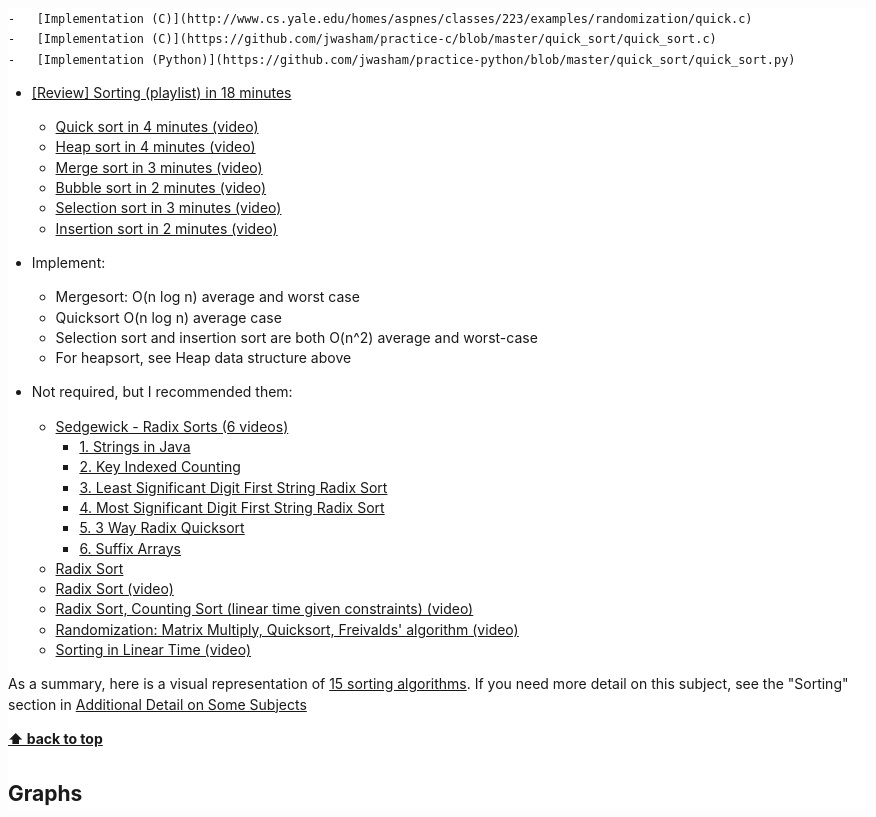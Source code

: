     -   [Implementation (C)](http://www.cs.yale.edu/homes/aspnes/classes/223/examples/randomization/quick.c)
    -   [Implementation (C)](https://github.com/jwasham/practice-c/blob/master/quick_sort/quick_sort.c)
    -   [Implementation (Python)](https://github.com/jwasham/practice-python/blob/master/quick_sort/quick_sort.py)
-   [\[Review\] Sorting (playlist) in 18 minutes](https://www.youtube.com/playlist?list=PL9xmBV_5YoZOZSbGAXAPIq1BeUf4j20pl)
    
    -   [Quick sort in 4 minutes (video)](https://youtu.be/Hoixgm4-P4M)
    -   [Heap sort in 4 minutes (video)](https://youtu.be/2DmK_H7IdTo)
    -   [Merge sort in 3 minutes (video)](https://youtu.be/4VqmGXwpLqc)
    -   [Bubble sort in 2 minutes (video)](https://youtu.be/xli_FI7CuzA)
    -   [Selection sort in 3 minutes (video)](https://youtu.be/g-PGLbMth_g)
    -   [Insertion sort in 2 minutes (video)](https://youtu.be/JU767SDMDvA)
-   Implement:
    
    -   Mergesort: O(n log n) average and worst case
    -   Quicksort O(n log n) average case
    -   Selection sort and insertion sort are both O(n^2) average and worst-case
    -   For heapsort, see Heap data structure above
-   Not required, but I recommended them:
    
    -   [Sedgewick - Radix Sorts (6 videos)](https://www.coursera.org/learn/algorithms-part2/home/week/3)
        -   [1\. Strings in Java](https://www.coursera.org/learn/algorithms-part2/lecture/vGHvb/strings-in-java)
        -   [2\. Key Indexed Counting](https://www.coursera.org/lecture/algorithms-part2/key-indexed-counting-2pi1Z)
        -   [3\. Least Significant Digit First String Radix Sort](https://www.coursera.org/learn/algorithms-part2/lecture/c1U7L/lsd-radix-sort)
        -   [4\. Most Significant Digit First String Radix Sort](https://www.coursera.org/learn/algorithms-part2/lecture/gFxwG/msd-radix-sort)
        -   [5\. 3 Way Radix Quicksort](https://www.coursera.org/lecture/algorithms-part2/3-way-radix-quicksort-crkd5)
        -   [6\. Suffix Arrays](https://www.coursera.org/learn/algorithms-part2/lecture/TH18W/suffix-arrays)
    -   [Radix Sort](http://www.cs.yale.edu/homes/aspnes/classes/223/notes.html#radixSort)
    -   [Radix Sort (video)](https://www.youtube.com/watch?v=xhr26ia4k38)
    -   [Radix Sort, Counting Sort (linear time given constraints) (video)](https://www.youtube.com/watch?v=Nz1KZXbghj8&index=7&list=PLUl4u3cNGP61Oq3tWYp6V_F-5jb5L2iHb)
    -   [Randomization: Matrix Multiply, Quicksort, Freivalds' algorithm (video)](https://www.youtube.com/watch?v=cNB2lADK3_s&index=8&list=PLUl4u3cNGP6317WaSNfmCvGym2ucw3oGp)
    -   [Sorting in Linear Time (video)](https://www.youtube.com/watch?v=pOKy3RZbSws&list=PLUl4u3cNGP61hsJNdULdudlRL493b-XZf&index=14)

As a summary, here is a visual representation of [15 sorting algorithms](https://www.youtube.com/watch?v=kPRA0W1kECg). If you need more detail on this subject, see the "Sorting" section in [Additional Detail on Some Subjects](https://github.com/jwasham/coding-interview-university#additional-detail-on-some-subjects)

**[⬆ back to top](https://github.com/jwasham/coding-interview-university#table-of-contents)**

## Graphs
